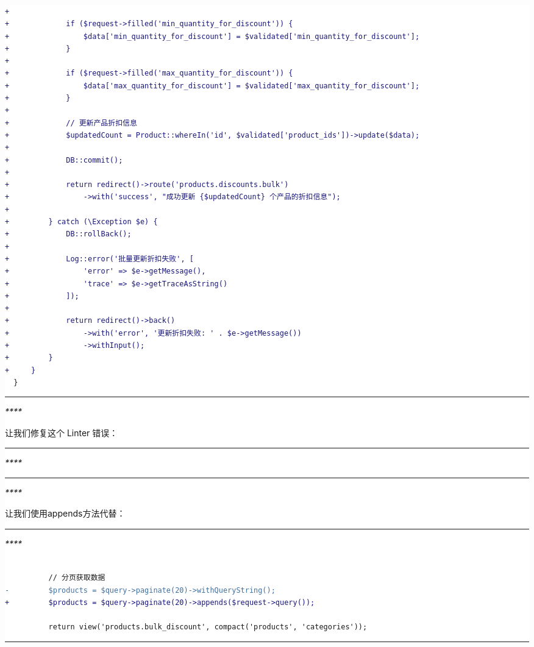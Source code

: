 ```diff
+             
+             if ($request->filled('min_quantity_for_discount')) {
+                 $data['min_quantity_for_discount'] = $validated['min_quantity_for_discount'];
+             }
+             
+             if ($request->filled('max_quantity_for_discount')) {
+                 $data['max_quantity_for_discount'] = $validated['max_quantity_for_discount'];
+             }
+             
+             // 更新产品折扣信息
+             $updatedCount = Product::whereIn('id', $validated['product_ids'])->update($data);
+             
+             DB::commit();
+             
+             return redirect()->route('products.discounts.bulk')
+                 ->with('success', "成功更新 {$updatedCount} 个产品的折扣信息");
+                 
+         } catch (\Exception $e) {
+             DB::rollBack();
+             
+             Log::error('批量更新折扣失败', [
+                 'error' => $e->getMessage(),
+                 'trace' => $e->getTraceAsString()
+             ]);
+             
+             return redirect()->back()
+                 ->with('error', '更新折扣失败: ' . $e->getMessage())
+                 ->withInput();
+         }
+     }
  } 
```

---

_****_

让我们修复这个 Linter 错误：

---

_****_



---

_****_

让我们使用appends方法代替：

---

_****_

```diff
          
          // 分页获取数据
-         $products = $query->paginate(20)->withQueryString();
+         $products = $query->paginate(20)->appends($request->query());
          
          return view('products.bulk_discount', compact('products', 'categories'));
```

---